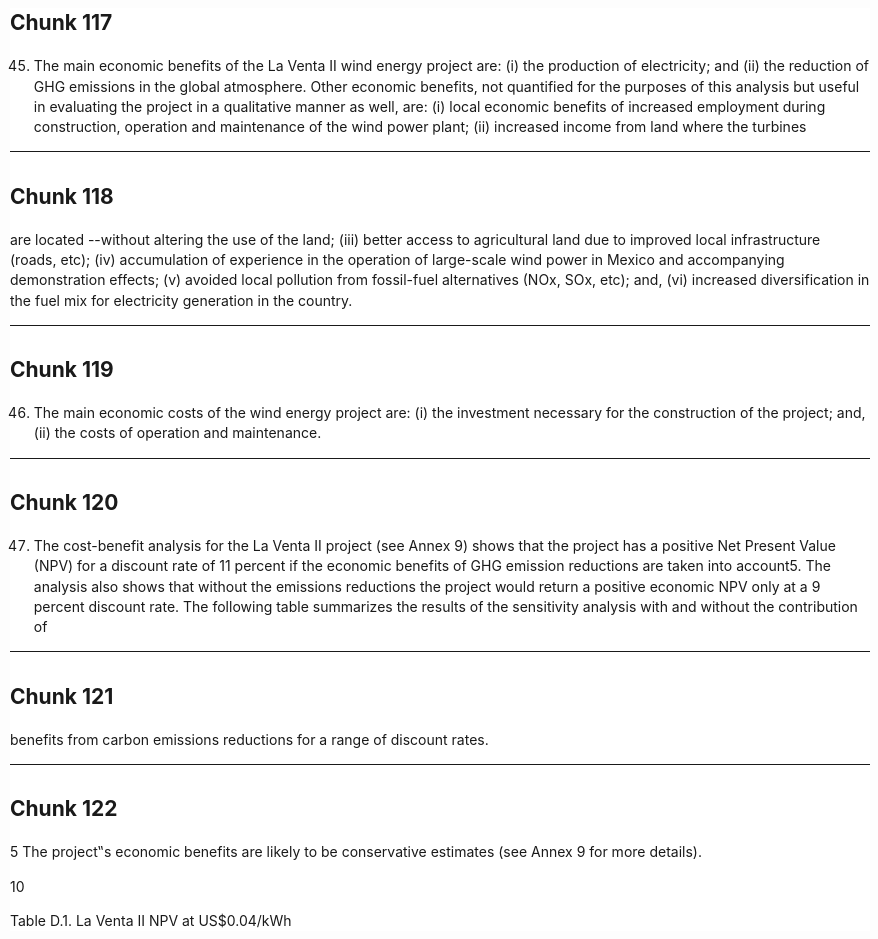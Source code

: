 ## Chunk 117

45. The main economic benefits of the La Venta II wind energy project are: (i) the production of electricity; and (ii) the reduction of GHG emissions in the global atmosphere. Other economic benefits, not quantified for the purposes of this analysis but useful in evaluating the project in a qualitative manner as well, are: (i) local economic benefits of increased employment during construction, operation and maintenance of the wind power plant; (ii) increased income from land where the turbines

---

## Chunk 118

are located --without altering the use of the land; (iii) better access to agricultural land due to improved local infrastructure (roads, etc); (iv) accumulation of experience in the operation of large-scale wind power in Mexico and accompanying demonstration effects; (v) avoided local pollution from fossil-fuel alternatives (NOx, SOx, etc); and, (vi) increased diversification in the fuel mix for electricity generation in the country.

---

## Chunk 119

46. The main economic costs of the wind energy project are: (i) the investment necessary for the construction of the project; and, (ii) the costs of operation and maintenance.

---

## Chunk 120

47. The cost-benefit analysis for the La Venta II project (see Annex 9) shows that the project has a positive Net Present Value (NPV) for a discount rate of 11 percent if the economic benefits of GHG emission reductions are taken into account5. The analysis also shows that without the emissions reductions the project would return a positive economic NPV only at a 9 percent discount rate. The following table summarizes the results of the sensitivity analysis with and without the contribution of

---

## Chunk 121

benefits from carbon emissions reductions for a range of discount rates.

---

## Chunk 122

5 The project‟s economic benefits are likely to be conservative estimates (see Annex 9 for more details).

10

Table D.1. La Venta II NPV at US$0.04/kWh
